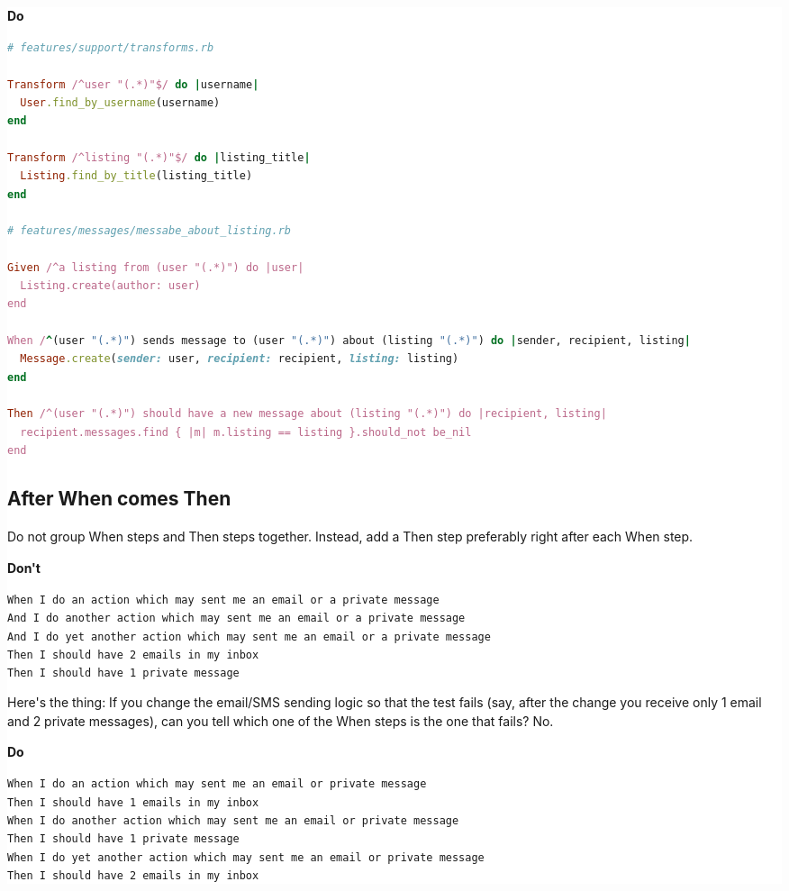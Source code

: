 **Do**

```ruby
# features/support/transforms.rb

Transform /^user "(.*)"$/ do |username|
  User.find_by_username(username)
end

Transform /^listing "(.*)"$/ do |listing_title|
  Listing.find_by_title(listing_title)
end

# features/messages/messabe_about_listing.rb

Given /^a listing from (user "(.*)") do |user|
  Listing.create(author: user)
end

When /^(user "(.*)") sends message to (user "(.*)") about (listing "(.*)") do |sender, recipient, listing|
  Message.create(sender: user, recipient: recipient, listing: listing)
end

Then /^(user "(.*)") should have a new message about (listing "(.*)") do |recipient, listing|
  recipient.messages.find { |m| m.listing == listing }.should_not be_nil
end
```

## After When comes Then

Do not group When steps and Then steps together. Instead, add a Then step preferably right after each When step.

**Don't**

```gherkin
When I do an action which may sent me an email or a private message
And I do another action which may sent me an email or a private message
And I do yet another action which may sent me an email or a private message
Then I should have 2 emails in my inbox
Then I should have 1 private message
```

Here's the thing: If you change the email/SMS sending logic so that the test fails (say, after the change you receive only 1 email and 2 private messages), can you tell which one of the When steps is the one that fails? No.

**Do**

```gherkin
When I do an action which may sent me an email or private message
Then I should have 1 emails in my inbox
When I do another action which may sent me an email or private message
Then I should have 1 private message
When I do yet another action which may sent me an email or private message
Then I should have 2 emails in my inbox
```
